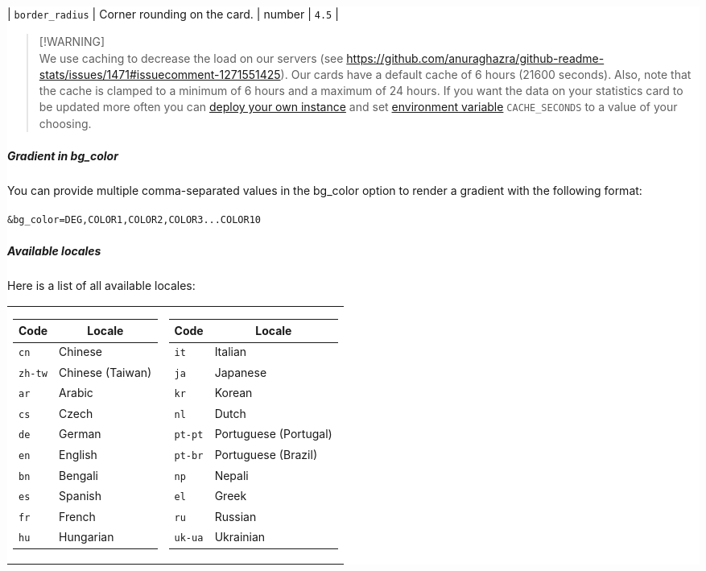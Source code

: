 | `border_radius` | Corner rounding on the card. | number | `4.5` |

> [!WARNING]\
> We use caching to decrease the load on our servers (see <https://github.com/anuraghazra/github-readme-stats/issues/1471#issuecomment-1271551425>). Our cards have a default cache of 6 hours (21600 seconds). Also, note that the cache is clamped to a minimum of 6 hours and a maximum of 24 hours. If you want the data on your statistics card to be updated more often you can [deploy your own instance](#deploy-on-your-own) and set [environment variable](#disable-rate-limit-protections) `CACHE_SECONDS` to a value of your choosing.

##### Gradient in bg\_color

You can provide multiple comma-separated values in the bg\_color option to render a gradient with the following format:

    &bg_color=DEG,COLOR1,COLOR2,COLOR3...COLOR10

##### Available locales

Here is a list of all available locales:

<table>
<tr><td>

| Code | Locale |
| --- | --- |
| `cn` | Chinese |
| `zh-tw` | Chinese (Taiwan) |
| `ar` | Arabic |
| `cs` | Czech |
| `de` | German |
| `en` | English |
| `bn` | Bengali |
| `es` | Spanish |
| `fr` | French |
| `hu` | Hungarian |

</td><td>

| Code | Locale |
| --- | --- |
| `it` | Italian |
| `ja` | Japanese |
| `kr` | Korean |
| `nl` | Dutch |
| `pt-pt` | Portuguese (Portugal) |
| `pt-br` | Portuguese (Brazil) |
| `np` | Nepali |
| `el` | Greek |
| `ru` | Russian |
| `uk-ua` | Ukrainian |
